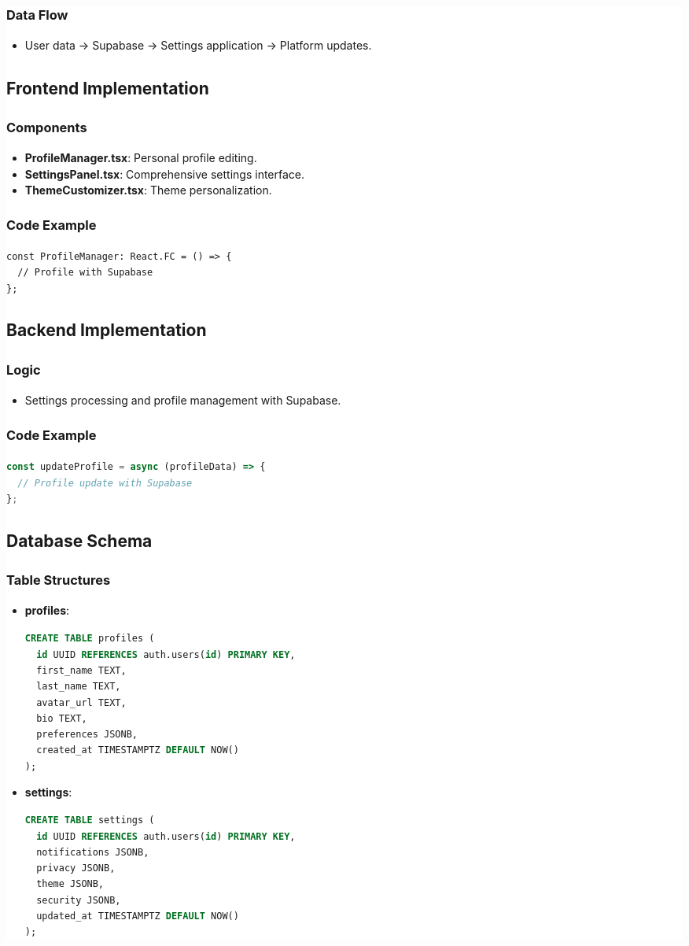 ### Data Flow
- User data → Supabase → Settings application → Platform updates.

## Frontend Implementation

### Components
- **ProfileManager.tsx**: Personal profile editing.
- **SettingsPanel.tsx**: Comprehensive settings interface.
- **ThemeCustomizer.tsx**: Theme personalization.

### Code Example
```tsx
const ProfileManager: React.FC = () => {
  // Profile with Supabase
};
```

## Backend Implementation

### Logic
- Settings processing and profile management with Supabase.

### Code Example
```typescript
const updateProfile = async (profileData) => {
  // Profile update with Supabase
};
```

## Database Schema

### Table Structures
- **profiles**:
  ```sql
  CREATE TABLE profiles (
    id UUID REFERENCES auth.users(id) PRIMARY KEY,
    first_name TEXT,
    last_name TEXT,
    avatar_url TEXT,
    bio TEXT,
    preferences JSONB,
    created_at TIMESTAMPTZ DEFAULT NOW()
  );
  ```

- **settings**:
  ```sql
  CREATE TABLE settings (
    id UUID REFERENCES auth.users(id) PRIMARY KEY,
    notifications JSONB,
    privacy JSONB,
    theme JSONB,
    security JSONB,
    updated_at TIMESTAMPTZ DEFAULT NOW()
  );
  ```

